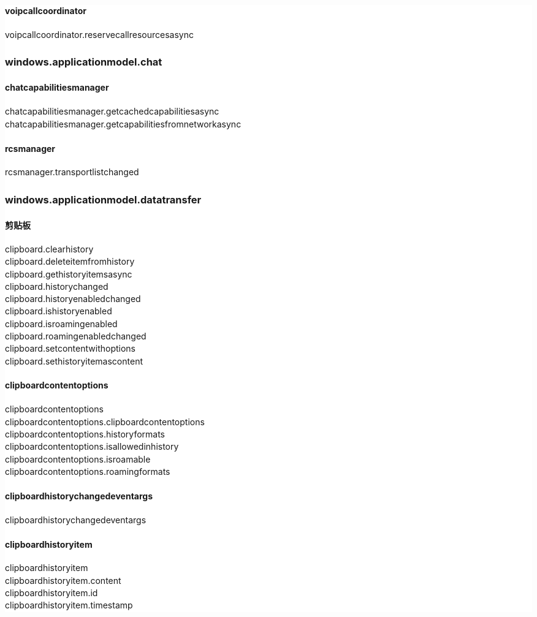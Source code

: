 #### [<a name="voipcallcoordinator"></a>voipcallcoordinator](https://docs.microsoft.com/uwp/api/windows.applicationmodel.calls.voipcallcoordinator)

voipcallcoordinator.reservecallresourcesasync

### [<a name="windowsapplicationmodelchat"></a>windows.applicationmodel.chat](https://docs.microsoft.com/uwp/api/windows.applicationmodel.chat)

#### [<a name="chatcapabilitiesmanager"></a>chatcapabilitiesmanager](https://docs.microsoft.com/uwp/api/windows.applicationmodel.chat.chatcapabilitiesmanager)

chatcapabilitiesmanager.getcachedcapabilitiesasync <br> chatcapabilitiesmanager.getcapabilitiesfromnetworkasync

#### [<a name="rcsmanager"></a>rcsmanager](https://docs.microsoft.com/uwp/api/windows.applicationmodel.chat.rcsmanager)

rcsmanager.transportlistchanged

### [<a name="windowsapplicationmodeldatatransfer"></a>windows.applicationmodel.datatransfer](https://docs.microsoft.com/uwp/api/windows.applicationmodel.datatransfer)

#### [<a name="clipboard"></a>剪贴板](https://docs.microsoft.com/uwp/api/windows.applicationmodel.datatransfer.clipboard)

clipboard.clearhistory <br> clipboard.deleteitemfromhistory <br> clipboard.gethistoryitemsasync <br> clipboard.historychanged <br> clipboard.historyenabledchanged <br> clipboard.ishistoryenabled <br> clipboard.isroamingenabled <br> clipboard.roamingenabledchanged <br> clipboard.setcontentwithoptions <br> clipboard.sethistoryitemascontent

#### [<a name="clipboardcontentoptions"></a>clipboardcontentoptions](https://docs.microsoft.com/uwp/api/windows.applicationmodel.datatransfer.clipboardcontentoptions)

clipboardcontentoptions <br> clipboardcontentoptions.clipboardcontentoptions <br> clipboardcontentoptions.historyformats <br> clipboardcontentoptions.isallowedinhistory <br> clipboardcontentoptions.isroamable <br> clipboardcontentoptions.roamingformats

#### [<a name="clipboardhistorychangedeventargs"></a>clipboardhistorychangedeventargs](https://docs.microsoft.com/uwp/api/windows.applicationmodel.datatransfer.clipboardhistorychangedeventargs)

clipboardhistorychangedeventargs

#### [<a name="clipboardhistoryitem"></a>clipboardhistoryitem](https://docs.microsoft.com/uwp/api/windows.applicationmodel.datatransfer.clipboardhistoryitem)

clipboardhistoryitem <br> clipboardhistoryitem.content <br> clipboardhistoryitem.id <br> clipboardhistoryitem.timestamp
